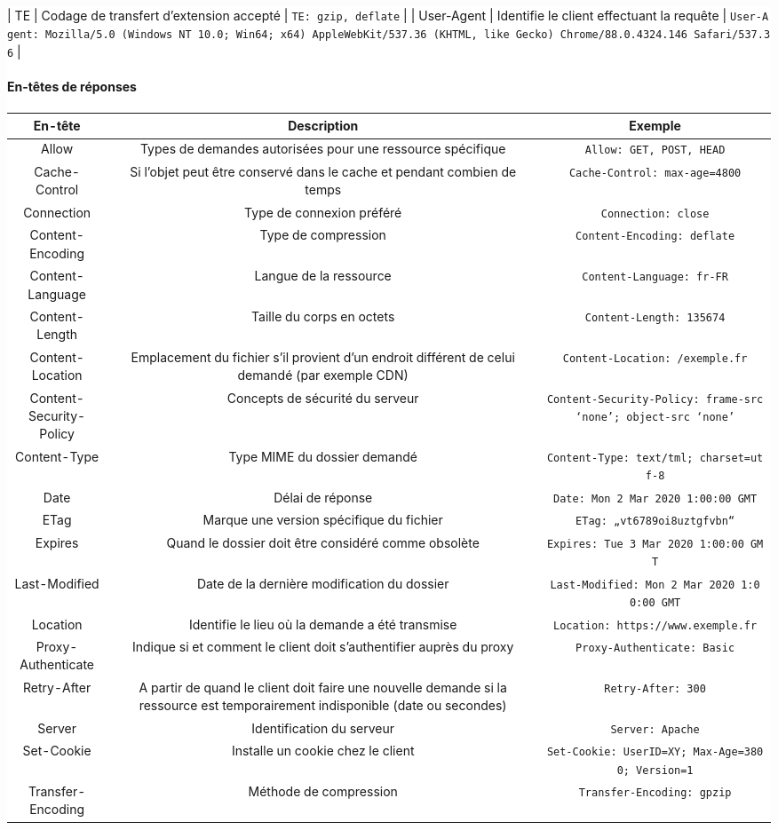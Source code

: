 |         TE          |                           Codage de transfert d’extension accepté                            |                                                        `TE: gzip, deflate`                                                         |
|     User-Agent      |                          Identifie le client effectuant la requête                           | `User-Agent: Mozilla/5.0 (Windows NT 10.0; Win64; x64) AppleWebKit/537.36 (KHTML, like Gecko) Chrome/88.0.4324.146 Safari/537.36`  |

#### En-têtes de réponses
|         En-tête         |                                                          Description                                                           |                                            Exemple                                             |
|:-----------------------:|:------------------------------------------------------------------------------------------------------------------------------:|:----------------------------------------------------------------------------------------------:|
|         Allow           |                                   Types de demandes autorisées pour une ressource spécifique                                   |                                    `Allow: GET, POST, HEAD`                                    |
|      Cache-Control      |                            Si l’objet peut être conservé dans le cache et pendant combien de temps                             |                                 `Cache-Control: max-age=4800`                                  |
|       Connection        |                                                   Type de connexion préféré                                                    |                                      `Connection: close`                                       |
|    Content-Encoding     |                                                      Type de compression                                                       |                                  `Content-Encoding: deflate`                                   |
|    Content-Language     |                                                     Langue de la ressource                                                     |                                   `Content-Language: fr-FR`                                    |
|     Content-Length      |                                                   Taille du corps en octets                                                    |                                    `Content-Length: 135674`                                    |
|    Content-Location     |                 Emplacement du fichier s’il provient d’un endroit différent de celui demandé (par exemple CDN)                 |                                `Content-Location: /exemple.fr`                                 |
| Content-Security-Policy |                                                Concepts de sécurité du serveur                                                 |                 `Content-Security-Policy: frame-src ‘none’; object-src ‘none’`                 |
|      Content-Type       |                                                  Type MIME du dossier demandé                                                  |                            `Content-Type: text/tml; charset=utf-8`                             |
|          Date           |                                                        Délai de réponse                                                        |                               `Date: Mon 2 Mar 2020 1:00:00 GMT`                               |
|          ETag           |                                            Marque une version spécifique du fichier                                            |                                  `ETag: „vt6789oi8uztgfvbn“`                                   |
|         Expires         |                                      Quand le dossier doit être considéré comme obsolète                                       |                             `Expires: Tue 3 Mar 2020 1:00:00 GMT`                              |
|      Last-Modified      |                                          Date de la dernière modification du dossier                                           |                          `Last-Modified: Mon 2 Mar 2020 1:00:00 GMT`                           |
|        Location         |                                        Identifie le lieu où la demande a été transmise                                         |                               `Location: https://www.exemple.fr`                               |
|   Proxy-Authenticate    |                              Indique si et comment le client doit s’authentifier auprès du proxy                               |                                  `Proxy-Authenticate: Basic`                                   |
|       Retry-After       | A partir de quand le client doit faire une nouvelle demande si la ressource est temporairement indisponible (date ou secondes) |                                       `Retry-After: 300`                                       |
|         Server          |                                                   Identification du serveur                                                    |                                        `Server: Apache`                                        |
|       Set-Cookie        |                                               Installe un cookie chez le client                                                |                        `Set-Cookie: UserID=XY; Max-Age=3800; Version=1`                        |
|    Transfer-Encoding    |                                                     Méthode de compression                                                     |                                   `Transfer-Encoding: gpzip`                                   |